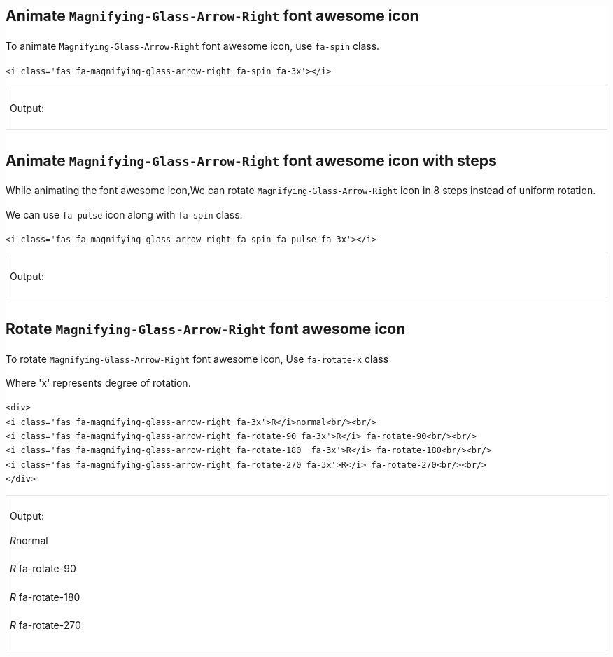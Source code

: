 ## Animate `Magnifying-Glass-Arrow-Right` font awesome icon
To animate `Magnifying-Glass-Arrow-Right` font awesome icon, use `fa-spin` class.
```
<i class='fas fa-magnifying-glass-arrow-right fa-spin fa-3x'></i>
```

<div style='border:1px solid rgba(0,0,0,.1);margin-bottom:10px;padding:5px;'>
<p>Output:</p>


<i class='fas fa-magnifying-glass-arrow-right fa-spin fa-3x'></i>
</div>

## Animate `Magnifying-Glass-Arrow-Right` font awesome icon with steps
While animating the font awesome icon,We can rotate `Magnifying-Glass-Arrow-Right` icon in 8 steps instead of uniform rotation.

We can use `fa-pulse` icon along with `fa-spin` class.
```
<i class='fas fa-magnifying-glass-arrow-right fa-spin fa-pulse fa-3x'></i>
```

<div style='border:1px solid rgba(0,0,0,.1);margin-bottom:10px;padding:5px;'>
<p>Output:</p>


<i class='fas fa-magnifying-glass-arrow-right fa-spin fa-pulse fa-3x'></i>
</div>

## Rotate `Magnifying-Glass-Arrow-Right` font awesome icon
 To rotate `Magnifying-Glass-Arrow-Right` font awesome icon, Use `fa-rotate-x` class

Where 'x' represents degree of rotation.
```
<div>
<i class='fas fa-magnifying-glass-arrow-right fa-3x'>R</i>normal<br/><br/>
<i class='fas fa-magnifying-glass-arrow-right fa-rotate-90 fa-3x'>R</i> fa-rotate-90<br/><br/> 
<i class='fas fa-magnifying-glass-arrow-right fa-rotate-180  fa-3x'>R</i> fa-rotate-180<br/><br/> 
<i class='fas fa-magnifying-glass-arrow-right fa-rotate-270 fa-3x'>R</i> fa-rotate-270<br/><br/>
</div>
```

<div style='border:1px solid rgba(0,0,0,.1);margin-bottom:10px;padding:5px;'>
<p>Output:</p>


<div>
<i class='fas fa-magnifying-glass-arrow-right fa-3x'>R</i>normal<br/><br/>
<i class='fas fa-magnifying-glass-arrow-right fa-rotate-90 fa-3x'>R</i> fa-rotate-90<br/><br/> 
<i class='fas fa-magnifying-glass-arrow-right fa-rotate-180  fa-3x'>R</i> fa-rotate-180<br/><br/> 
<i class='fas fa-magnifying-glass-arrow-right fa-rotate-270 fa-3x'>R</i> fa-rotate-270<br/><br/>
</div>
</div>
